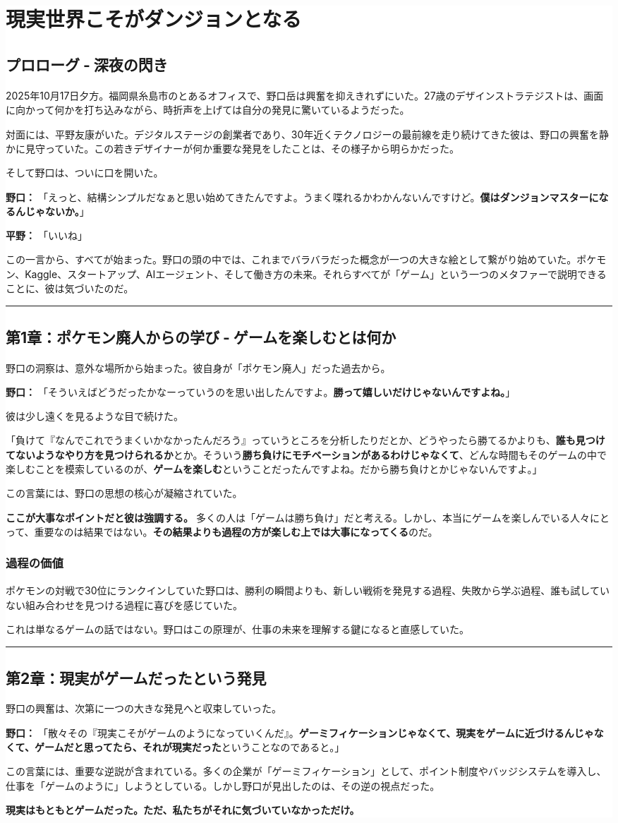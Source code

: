 # 現実世界こそがダンジョンとなる

## プロローグ - 深夜の閃き

2025年10月17日夕方。福岡県糸島市のとあるオフィスで、野口岳は興奮を抑えきれずにいた。27歳のデザインストラテジストは、画面に向かって何かを打ち込みながら、時折声を上げては自分の発見に驚いているようだった。

対面には、平野友康がいた。デジタルステージの創業者であり、30年近くテクノロジーの最前線を走り続けてきた彼は、野口の興奮を静かに見守っていた。この若きデザイナーが何か重要な発見をしたことは、その様子から明らかだった。

そして野口は、ついに口を開いた。

**野口：** 「えっと、結構シンプルだなぁと思い始めてきたんですよ。うまく喋れるかわかんないんですけど。**僕はダンジョンマスターになるんじゃないか。**」

**平野：** 「いいね」

この一言から、すべてが始まった。野口の頭の中では、これまでバラバラだった概念が一つの大きな絵として繋がり始めていた。ポケモン、Kaggle、スタートアップ、AIエージェント、そして働き方の未来。それらすべてが「ゲーム」という一つのメタファーで説明できることに、彼は気づいたのだ。

---

## 第1章：ポケモン廃人からの学び - ゲームを楽しむとは何か

野口の洞察は、意外な場所から始まった。彼自身が「ポケモン廃人」だった過去から。

**野口：** 「そういえばどうだったかなーっていうのを思い出したんですよ。**勝って嬉しいだけじゃないんですよね。**」

彼は少し遠くを見るような目で続けた。

「負けて『なんでこれでうまくいかなかったんだろう』っていうところを分析したりだとか、どうやったら勝てるかよりも、**誰も見つけてないようなやり方を見つけられるか**とか。そういう**勝ち負けにモチベーションがあるわけじゃなくて**、どんな時間もそのゲームの中で楽しむことを模索しているのが、**ゲームを楽しむ**ということだったんですよね。だから勝ち負けとかじゃないんですよ。」

この言葉には、野口の思想の核心が凝縮されていた。

**ここが大事なポイントだと彼は強調する。** 多くの人は「ゲームは勝ち負け」だと考える。しかし、本当にゲームを楽しんでいる人々にとって、重要なのは結果ではない。**その結果よりも過程の方が楽しむ上では大事になってくる**のだ。

### 過程の価値

ポケモンの対戦で30位にランクインしていた野口は、勝利の瞬間よりも、新しい戦術を発見する過程、失敗から学ぶ過程、誰も試していない組み合わせを見つける過程に喜びを感じていた。

これは単なるゲームの話ではない。野口はこの原理が、仕事の未来を理解する鍵になると直感していた。

---

## 第2章：現実がゲームだったという発見

野口の興奮は、次第に一つの大きな発見へと収束していった。

**野口：** 「散々その『現実こそがゲームのようになっていくんだ』。**ゲーミフィケーションじゃなくて、現実をゲームに近づけるんじゃなくて、ゲームだと思ってたら、それが現実だった**ということなのであると。」

この言葉には、重要な逆説が含まれている。多くの企業が「ゲーミフィケーション」として、ポイント制度やバッジシステムを導入し、仕事を「ゲームのように」しようとしている。しかし野口が見出したのは、その逆の視点だった。

**現実はもともとゲームだった。ただ、私たちがそれに気づいていなかっただけ。**
